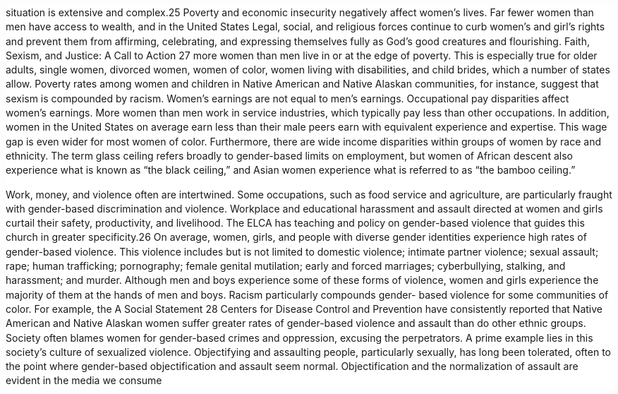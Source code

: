 situation is extensive and complex.25 
Poverty and economic insecurity 
negatively affect women’s lives. Far 
fewer women than men have access 
to wealth, and in the United States 
Legal, social, and 
religious forces continue 
to curb women’s and 
girl’s rights and prevent 
them from affirming, 
celebrating, and 
expressing themselves 
fully as God’s good 
creatures and flourishing.
Faith, Sexism, and Justice: A Call to Action
27
more women than men live in or at the edge of poverty. This is 
especially true for older adults, single women, divorced women, 
women of color, women living with disabilities, and child brides, 
which a number of states allow. Poverty rates among women and 
children in Native American and Native Alaskan communities, for 
instance, suggest that sexism is compounded by racism.
Women’s earnings are not equal to men’s earnings. Occupational 
pay disparities affect women’s earnings. More women than men 
work in service industries, which typically pay less than other 
occupations. In addition, women in the United States on average 
earn less than their male peers earn with equivalent experience 
and expertise. This wage gap is even wider for most women of 
color. Furthermore, there are wide income disparities within 
groups of women by race and ethnicity. The term glass ceiling 
refers broadly to gender-based limits on employment, but women 
of African descent also experience what is known as “the black 
ceiling,” and Asian women experience what is referred to as “the 
bamboo ceiling.”
 
Work, money, and violence often are intertwined. Some 
occupations, such as food service and agriculture, are particularly 
fraught with gender-based discrimination and violence. Workplace 
and educational harassment and assault directed at women and 
girls curtail their safety, productivity, and livelihood.
The ELCA has teaching and policy on gender-based violence that 
guides this church in greater specificity.26 On average, women, 
girls, and people with diverse gender identities experience high 
rates of gender-based violence. This violence includes but is not 
limited to domestic violence; intimate partner violence; sexual 
assault; rape; human trafficking; pornography; female genital 
mutilation; early and forced marriages; cyberbullying, stalking, 
and harassment; and murder.
Although men and boys experience some of these forms of 
violence, women and girls experience the majority of them at the 
hands of men and boys. Racism particularly compounds gender-
based violence for some communities of color. For example, the 
A Social Statement 
28
Centers for Disease Control and Prevention have consistently 
reported that Native American and Native Alaskan women suffer 
greater rates of gender-based violence and assault than do other 
ethnic groups. Society often blames women for gender-based 
crimes and oppression, excusing the perpetrators. A prime 
example lies in this society’s culture of sexualized violence.
Objectifying and assaulting people, particularly sexually, has 
long been tolerated, often to the point where gender-based 
objectification and assault seem normal. Objectification and the 
normalization of assault are evident in the media we consume 